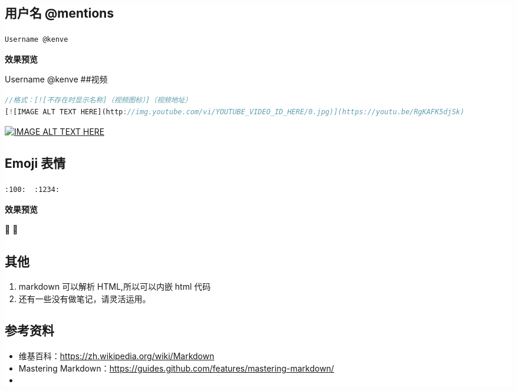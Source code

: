 ## 用户名 @mentions

```javascript
Username @kenve
```

**效果预览**

Username @kenve ##视频

```javascript
//格式：[![不存在时显示名称]（视频图标）]（视频地址）
[![IMAGE ALT TEXT HERE](http://img.youtube.com/vi/YOUTUBE_VIDEO_ID_HERE/0.jpg)](https://youtu.be/RgKAFK5djSk)
```

[![IMAGE ALT TEXT HERE](http://img.youtube.com/vi/YOUTUBE_VIDEO_ID_HERE/0.jpg)](https://youtu.be/RgKAFK5djSk)

## Emoji 表情

```
:100:  :1234:
```

**效果预览**

:100: :1234:

## 其他

1. markdown 可以解析 HTML,所以可以内嵌 html 代码
2. 还有一些没有做笔记，请灵活运用。

## 参考资料

- 维基百科：https://zh.wikipedia.org/wiki/Markdown
- Mastering Markdown：https://guides.github.com/features/mastering-markdown/
-


[link to Github]: https://www.github.com
   [1]: http://github.com
   [link to Github]: https://www.github.com
   [1]: http://github.org
   [GitHub 参数链接省略链接名称]: http://www.github.com
[ECode]: https://github.com/kenve/markdown-tutorial/blob/master/images/ecode.png?raw=true "Logo Title Text 2"
[ecode]: https://github.com/kenve/markdown-tutorial/blob/master/images/ecode.png?raw=true "Ecode Title Text 2"